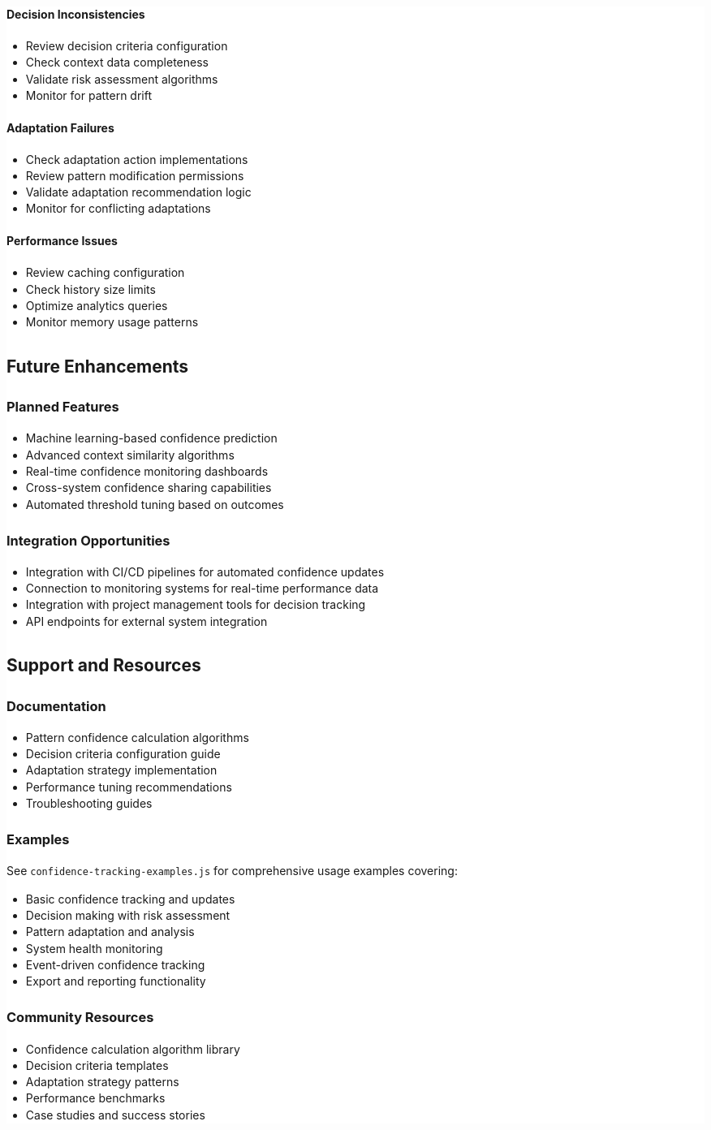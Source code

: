 #### Decision Inconsistencies
- Review decision criteria configuration
- Check context data completeness
- Validate risk assessment algorithms
- Monitor for pattern drift

#### Adaptation Failures
- Check adaptation action implementations
- Review pattern modification permissions
- Validate adaptation recommendation logic
- Monitor for conflicting adaptations

#### Performance Issues
- Review caching configuration
- Check history size limits
- Optimize analytics queries
- Monitor memory usage patterns

## Future Enhancements

### Planned Features
- Machine learning-based confidence prediction
- Advanced context similarity algorithms
- Real-time confidence monitoring dashboards
- Cross-system confidence sharing capabilities
- Automated threshold tuning based on outcomes

### Integration Opportunities
- Integration with CI/CD pipelines for automated confidence updates
- Connection to monitoring systems for real-time performance data
- Integration with project management tools for decision tracking
- API endpoints for external system integration

## Support and Resources

### Documentation
- Pattern confidence calculation algorithms
- Decision criteria configuration guide
- Adaptation strategy implementation
- Performance tuning recommendations
- Troubleshooting guides

### Examples
See `confidence-tracking-examples.js` for comprehensive usage examples covering:
- Basic confidence tracking and updates
- Decision making with risk assessment
- Pattern adaptation and analysis
- System health monitoring
- Event-driven confidence tracking
- Export and reporting functionality

### Community Resources
- Confidence calculation algorithm library
- Decision criteria templates
- Adaptation strategy patterns
- Performance benchmarks
- Case studies and success stories